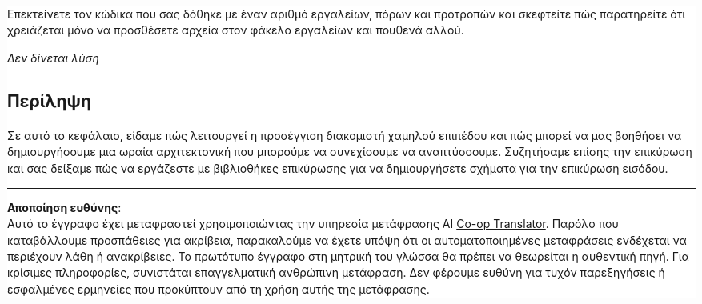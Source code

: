 Επεκτείνετε τον κώδικα που σας δόθηκε με έναν αριθμό εργαλείων, πόρων και προτροπών και σκεφτείτε πώς παρατηρείτε ότι χρειάζεται μόνο να προσθέσετε αρχεία στον φάκελο εργαλείων και πουθενά αλλού.

*Δεν δίνεται λύση*

## Περίληψη

Σε αυτό το κεφάλαιο, είδαμε πώς λειτουργεί η προσέγγιση διακομιστή χαμηλού επιπέδου και πώς μπορεί να μας βοηθήσει να δημιουργήσουμε μια ωραία αρχιτεκτονική που μπορούμε να συνεχίσουμε να αναπτύσσουμε. Συζητήσαμε επίσης την επικύρωση και σας δείξαμε πώς να εργάζεστε με βιβλιοθήκες επικύρωσης για να δημιουργήσετε σχήματα για την επικύρωση εισόδου.

---

**Αποποίηση ευθύνης**:  
Αυτό το έγγραφο έχει μεταφραστεί χρησιμοποιώντας την υπηρεσία μετάφρασης AI [Co-op Translator](https://github.com/Azure/co-op-translator). Παρόλο που καταβάλλουμε προσπάθειες για ακρίβεια, παρακαλούμε να έχετε υπόψη ότι οι αυτοματοποιημένες μεταφράσεις ενδέχεται να περιέχουν λάθη ή ανακρίβειες. Το πρωτότυπο έγγραφο στη μητρική του γλώσσα θα πρέπει να θεωρείται η αυθεντική πηγή. Για κρίσιμες πληροφορίες, συνιστάται επαγγελματική ανθρώπινη μετάφραση. Δεν φέρουμε ευθύνη για τυχόν παρεξηγήσεις ή εσφαλμένες ερμηνείες που προκύπτουν από τη χρήση αυτής της μετάφρασης.